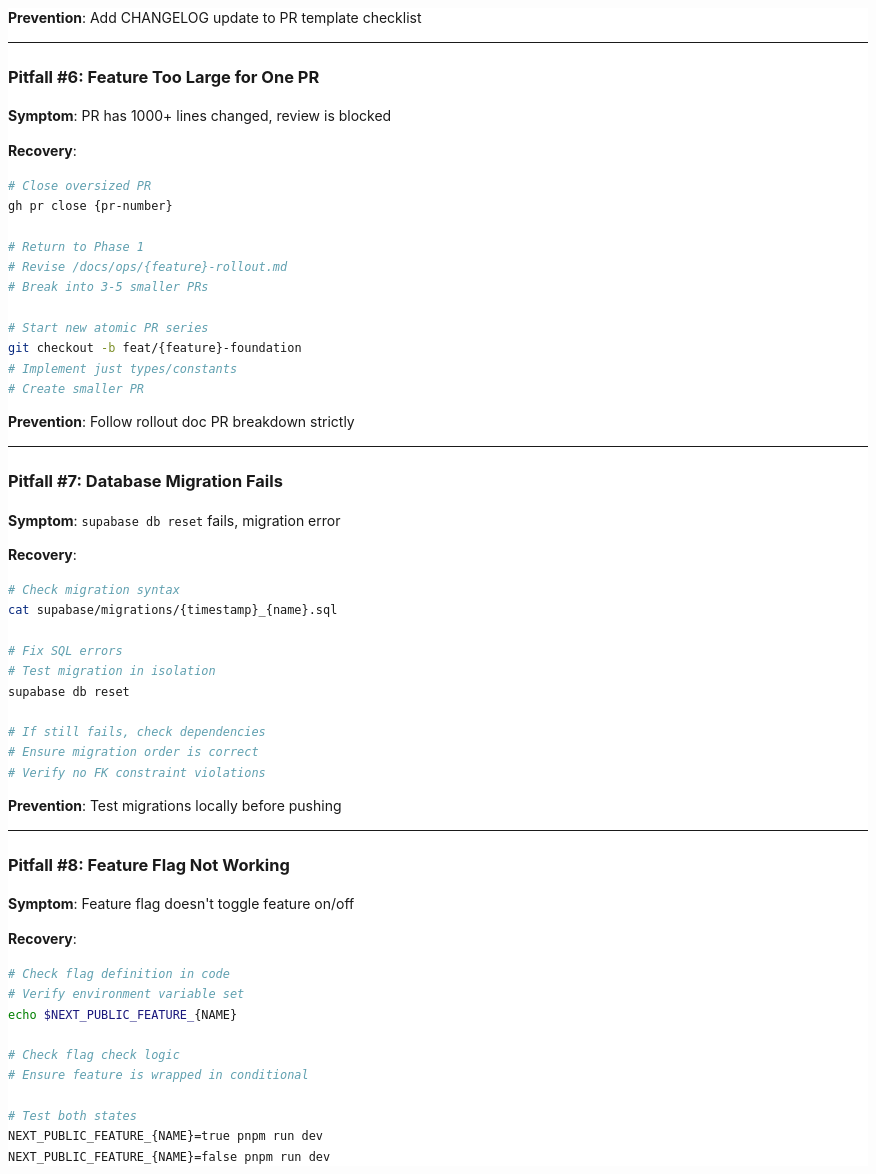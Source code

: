 **Prevention**: Add CHANGELOG update to PR template checklist

---

### Pitfall #6: Feature Too Large for One PR

**Symptom**: PR has 1000+ lines changed, review is blocked

**Recovery**:
```bash
# Close oversized PR
gh pr close {pr-number}

# Return to Phase 1
# Revise /docs/ops/{feature}-rollout.md
# Break into 3-5 smaller PRs

# Start new atomic PR series
git checkout -b feat/{feature}-foundation
# Implement just types/constants
# Create smaller PR
```

**Prevention**: Follow rollout doc PR breakdown strictly

---

### Pitfall #7: Database Migration Fails

**Symptom**: `supabase db reset` fails, migration error

**Recovery**:
```bash
# Check migration syntax
cat supabase/migrations/{timestamp}_{name}.sql

# Fix SQL errors
# Test migration in isolation
supabase db reset

# If still fails, check dependencies
# Ensure migration order is correct
# Verify no FK constraint violations
```

**Prevention**: Test migrations locally before pushing

---

### Pitfall #8: Feature Flag Not Working

**Symptom**: Feature flag doesn't toggle feature on/off

**Recovery**:
```bash
# Check flag definition in code
# Verify environment variable set
echo $NEXT_PUBLIC_FEATURE_{NAME}

# Check flag check logic
# Ensure feature is wrapped in conditional

# Test both states
NEXT_PUBLIC_FEATURE_{NAME}=true pnpm run dev
NEXT_PUBLIC_FEATURE_{NAME}=false pnpm run dev
```
